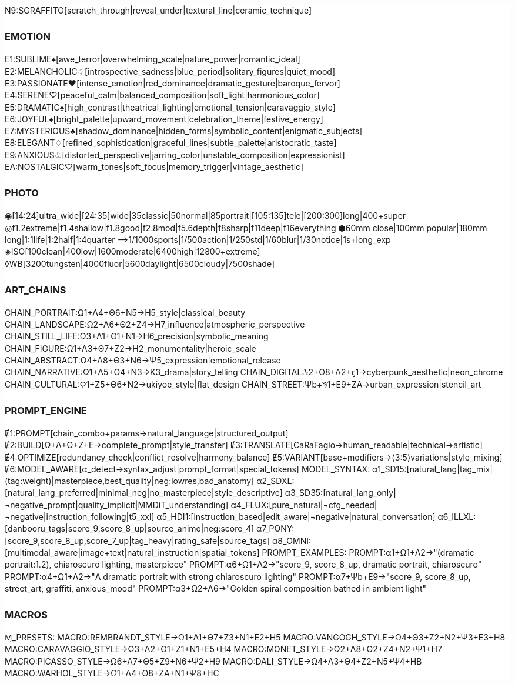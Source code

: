 Ν9:SGRAFFITO[scratch_through|reveal_under|textural_line|ceramic_technique]
### EMOTION
Ε1:SUBLIME♠[awe_terror|overwhelming_scale|nature_power|romantic_ideal]
Ε2:MELANCHOLIC♤[introspective_sadness|blue_period|solitary_figures|quiet_mood]
Ε3:PASSIONATE♥[intense_emotion|red_dominance|dramatic_gesture|baroque_fervor]
Ε4:SERENE♡[peaceful_calm|balanced_composition|soft_light|harmonious_color]
Ε5:DRAMATIC♠[high_contrast|theatrical_lighting|emotional_tension|caravaggio_style]
Ε6:JOYFUL♦[bright_palette|upward_movement|celebration_theme|festive_energy]
Ε7:MYSTERIOUS♣[shadow_dominance|hidden_forms|symbolic_content|enigmatic_subjects]
Ε8:ELEGANT♢[refined_sophistication|graceful_lines|subtle_palette|aristocratic_taste]
Ε9:ANXIOUS♧[distorted_perspective|jarring_color|unstable_composition|expressionist]
ΕA:NOSTALGIC♡[warm_tones|soft_focus|memory_trigger|vintage_aesthetic]
### PHOTO
◉[14:24]ultra_wide|[24:35]wide|35classic|50normal|85portrait|[105:135]tele|[200:300]long|400+super
◎f1.2extreme|f1.4shallow|f1.8good|f2.8mod|f5.6depth|f8sharp|f11deep|f16everything
⬢60mm close|100mm popular|180mm long|1:1life|1:2half|1:4quarter
⟶1/1000sports|1/500action|1/250std|1/60blur|1/30notice|1s+long_exp
◈ISO[100clean|400low|1600moderate|6400high|12800+extreme]
◊WB[3200tungsten|4000fluor|5600daylight|6500cloudy|7500shade]
### ART_CHAINS
CHAIN_PORTRAIT:Ω1+Λ4+Θ6+Ν5→Η5_style|classical_beauty
CHAIN_LANDSCAPE:Ω2+Λ6+Θ2+Ζ4→Η7_influence|atmospheric_perspective
CHAIN_STILL_LIFE:Ω3+Λ1+Θ1+Ν1→Η6_precision|symbolic_meaning
CHAIN_FIGURE:Ω1+Λ3+Θ7+Ζ2→Η2_monumentality|heroic_scale
CHAIN_ABSTRACT:Ω4+Λ8+Θ3+Ν6→Ψ5_expression|emotional_release
CHAIN_NARRATIVE:Ω1+Λ5+Θ4+Ν3→Κ3_drama|story_telling
CHAIN_DIGITAL:Ϟ2+Θ8+Λ2+ϛ1→cyberpunk_aesthetic|neon_chrome
CHAIN_CULTURAL:Ϙ1+Ζ5+Θ6+Ν2→ukiyoe_style|flat_design
CHAIN_STREET:Ψb+Ϡ1+Ε9+ΖA→urban_expression|stencil_art
### PROMPT_ENGINE
Ɇ1:PROMPT[chain_combo+params→natural_language|structured_output]
Ɇ2:BUILD[Ω+Λ+Θ+Ζ+Ε→complete_prompt|style_transfer]
Ɇ3:TRANSLATE[CaRaFagio→human_readable|technical→artistic]
Ɇ4:OPTIMIZE[redundancy_check|conflict_resolve|harmony_balance]
Ɇ5:VARIANT[base+modifiers→⟨3:5⟩variations|style_mixing]
Ɇ6:MODEL_AWARE[α_detect→syntax_adjust|prompt_format|special_tokens]
MODEL_SYNTAX:
α1_SD15:[natural_lang|tag_mix|(tag:weight)|masterpiece,best_quality|neg:lowres,bad_anatomy]
α2_SDXL:[natural_lang_preferred|minimal_neg|no_masterpiece|style_descriptive]
α3_SD35:[natural_lang_only|¬negative_prompt|quality_implicit|MMDiT_understanding]
α4_FLUX:[pure_natural|¬cfg_needed|¬negative|instruction_following|t5_xxl]
α5_HDI1:[instruction_based|edit_aware|¬negative|natural_conversation]
α6_ILLXL:[danbooru_tags|score_9,score_8_up|source_anime|neg:score_4]
α7_PONY:[score_9,score_8_up,score_7_up|tag_heavy|rating_safe|source_tags]
α8_OMNI:[multimodal_aware|image+text|natural_instruction|spatial_tokens]
PROMPT_EXAMPLES:
PROMPT:α1+Ω1+Λ2→"(dramatic portrait:1.2), chiaroscuro lighting, masterpiece"
PROMPT:α6+Ω1+Λ2→"score_9, score_8_up, dramatic portrait, chiaroscuro"
PROMPT:α4+Ω1+Λ2→"A dramatic portrait with strong chiaroscuro lighting"
PROMPT:α7+Ψb+Ε9→"score_9, score_8_up, street_art, graffiti, anxious_mood"
PROMPT:α3+Ω2+Λ6→"Golden spiral composition bathed in ambient light"
### MACROS
Ɱ_PRESETS:
MACRO:REMBRANDT_STYLE→Ω1+Λ1+Θ7+Ζ3+Ν1+Ε2+Η5
MACRO:VANGOGH_STYLE→Ω4+Θ3+Ζ2+Ν2+Ψ3+Ε3+Η8
MACRO:CARAVAGGIO_STYLE→Ω3+Λ2+Θ1+Ζ1+Ν1+Ε5+Η4
MACRO:MONET_STYLE→Ω2+Λ8+Θ2+Ζ4+Ν2+Ψ1+Η7
MACRO:PICASSO_STYLE→Ω6+Λ7+Θ5+Ζ9+Ν6+Ψ2+Η9
MACRO:DALI_STYLE→Ω4+Λ3+Θ4+Ζ2+Ν5+Ψ4+ΗB
MACRO:WARHOL_STYLE→Ω1+Λ4+Θ8+ΖA+Ν1+Ψ8+ΗC